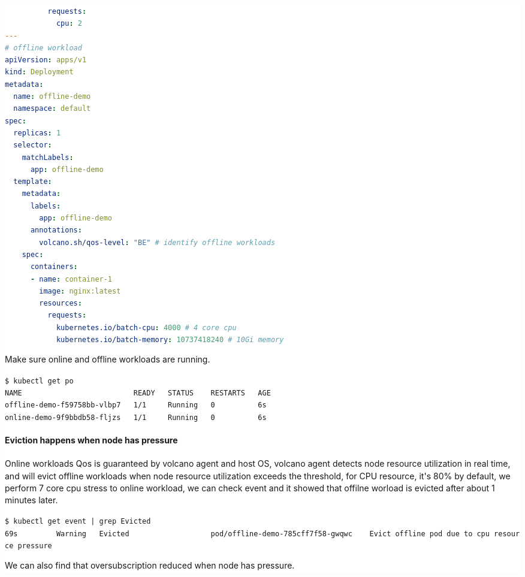 ```yaml
          requests:
            cpu: 2
---
# offline workload
apiVersion: apps/v1
kind: Deployment
metadata:
  name: offline-demo
  namespace: default
spec:
  replicas: 1
  selector:
    matchLabels:
      app: offline-demo
  template:
    metadata:
      labels:
        app: offline-demo
      annotations: 
        volcano.sh/qos-level: "BE" # identify offline workloads
    spec:
      containers:
      - name: container-1
        image: nginx:latest
        resources:
          requests:
            kubernetes.io/batch-cpu: 4000 # 4 core cpu
            kubernetes.io/batch-memory: 10737418240 # 10Gi memory
```

Make sure online and offline workloads are running.

```shell
$ kubectl get po
NAME                          READY   STATUS    RESTARTS   AGE
offline-demo-f59758bb-vlbp7   1/1     Running   0          6s
online-demo-9f9bbdb58-fljzs   1/1     Running   0          6s
```

#### Eviction happens when node has pressure

Online workloads Qos is guaranteed by volcano agent and host OS, volcano agent detects node resource utilization in real time, and will evict offline workloads when node resource utilization exceeds the threshold, for CPU resource, it's 80% by default, we perform 7 core cpu stress to online workload, we can check event and it showed that offilne worload is evicted after about 1 minutes later.

```shell
$ kubectl get event | grep Evicted
69s         Warning   Evicted                   pod/offline-demo-785cff7f58-gwqwc    Evict offline pod due to cpu resource pressure
```

We can also find that oversubscription reduced when node has pressure.

